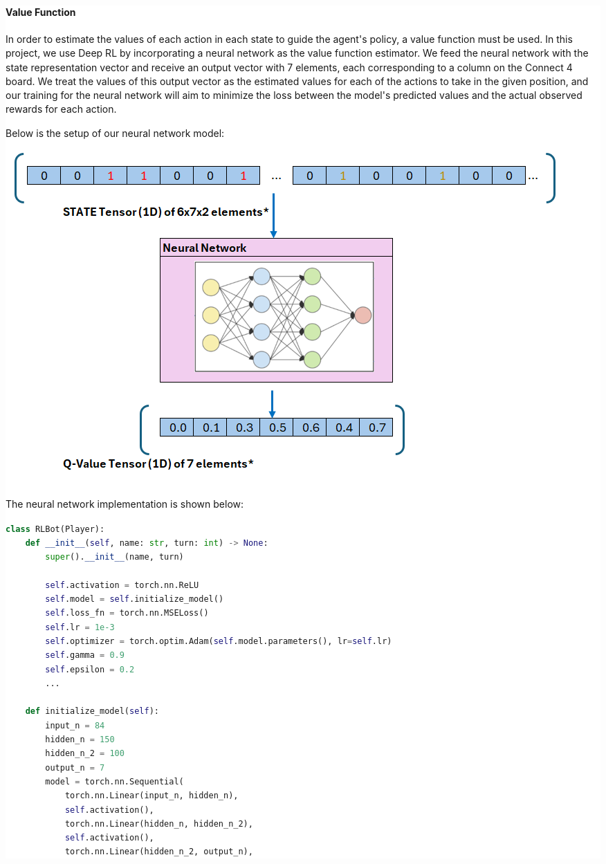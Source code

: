 #### Value Function
In order to estimate the values of each action in each state to guide the agent's policy, a value function must be used.
In this project, we use Deep RL by incorporating a neural network as the value function estimator.
We feed the neural network with the state representation vector and receive an output vector with 7 elements, each corresponding to a column on the Connect 4 board.
We treat the values of this output vector as the estimated values for each of the actions to take in the given position, and our training for the neural network will aim to minimize the loss between the model's predicted values and the actual observed rewards for each action.

Below is the setup of our neural network model:
![neural_network](/_docs/neural_network.png)

The neural network implementation is shown below:
```python
class RLBot(Player):
    def __init__(self, name: str, turn: int) -> None:
        super().__init__(name, turn)

        self.activation = torch.nn.ReLU
        self.model = self.initialize_model()
        self.loss_fn = torch.nn.MSELoss()
        self.lr = 1e-3
        self.optimizer = torch.optim.Adam(self.model.parameters(), lr=self.lr) 
        self.gamma = 0.9
        self.epsilon = 0.2
        ...

    def initialize_model(self):
        input_n = 84
        hidden_n = 150
        hidden_n_2 = 100
        output_n = 7
        model = torch.nn.Sequential(
            torch.nn.Linear(input_n, hidden_n),
            self.activation(),
            torch.nn.Linear(hidden_n, hidden_n_2),
            self.activation(),
            torch.nn.Linear(hidden_n_2, output_n),
```